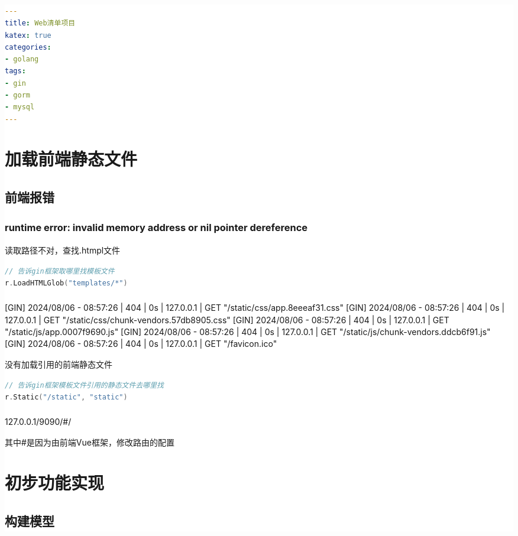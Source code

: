 ```yaml
---
title: Web清单项目
katex: true
categories: 
- golang
tags:
- gin
- gorm
- mysql
---
```


# 加载前端静态文件

## 前端报错

### runtime error: invalid memory address or nil pointer dereference

读取路径不对，查找.htmpl文件
```go
// 告诉gin框架取哪里找模板文件
r.LoadHTMLGlob("templates/*")
```

### 
[GIN] 2024/08/06 - 08:57:26 | 404 |            0s |       127.0.0.1 | GET      "/static/css/app.8eeeaf31.css"
[GIN] 2024/08/06 - 08:57:26 | 404 |            0s |       127.0.0.1 | GET      "/static/css/chunk-vendors.57db8905.css"
[GIN] 2024/08/06 - 08:57:26 | 404 |            0s |       127.0.0.1 | GET      "/static/js/app.0007f9690.js"
[GIN] 2024/08/06 - 08:57:26 | 404 |            0s |       127.0.0.1 | GET      "/static/js/chunk-vendors.ddcb6f91.js"
[GIN] 2024/08/06 - 08:57:26 | 404 |            0s |       127.0.0.1 | GET      "/favicon.ico"   

没有加载引用的前端静态文件
```go
// 告诉gin框架模板文件引用的静态文件去哪里找
r.Static("/static", "static")
```

### 
127.0.0.1/9090/#/

其中#是因为由前端Vue框架，修改路由的配置


# 初步功能实现
## 构建模型
